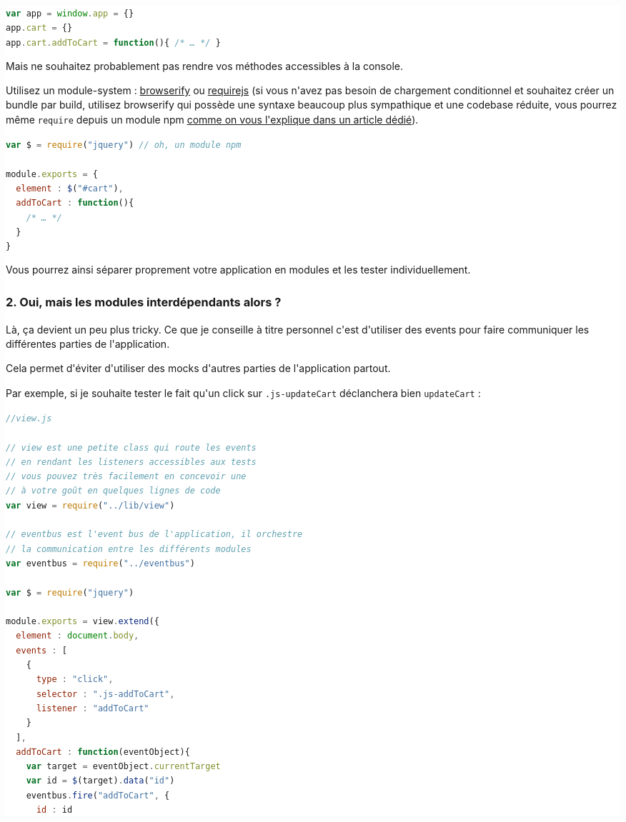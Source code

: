 ```javascript
var app = window.app = {}
app.cart = {}
app.cart.addToCart = function(){ /* … */ }
```

Mais ne souhaitez probablement pas rendre vos méthodes accessibles à la console.

Utilisez un module-system : [browserify](http://browserify.org) ou
[requirejs](http://requirejs.org) (si vous n'avez pas besoin de chargement
conditionnel et souhaitez créer un bundle par build, utilisez browserify qui
possède une syntaxe beaucoup plus sympathique et une codebase réduite, vous
pourrez même `require` depuis un module npm
[comme on vous l'explique dans un article dédié](/posts/js/browserify-all-the-things/)).

```javascript
var $ = require("jquery") // oh, un module npm

module.exports = {
  element : $("#cart"),
  addToCart : function(){
    /* … */
  }
}
```

Vous pourrez ainsi séparer proprement votre application en modules et les tester individuellement.

### 2. Oui, mais les modules interdépendants alors ?

Là, ça devient un peu plus tricky.
Ce que je conseille à titre personnel c'est d'utiliser des events
pour faire communiquer les différentes parties de l'application.

Cela permet d'éviter d'utiliser des mocks d'autres parties de l'application partout.

Par exemple, si je souhaite tester le fait qu'un click sur `.js-updateCart`
déclanchera bien `updateCart` :

```javascript
//view.js

// view est une petite class qui route les events
// en rendant les listeners accessibles aux tests
// vous pouvez très facilement en concevoir une
// à votre goût en quelques lignes de code
var view = require("../lib/view")

// eventbus est l'event bus de l'application, il orchestre
// la communication entre les différents modules
var eventbus = require("../eventbus")

var $ = require("jquery")

module.exports = view.extend({
  element : document.body,
  events : [
    {
      type : "click",
      selector : ".js-addToCart",
      listener : "addToCart"
    }
  ],
  addToCart : function(eventObject){
    var target = eventObject.currentTarget
    var id = $(target).data("id")
    eventbus.fire("addToCart", {
      id : id
```